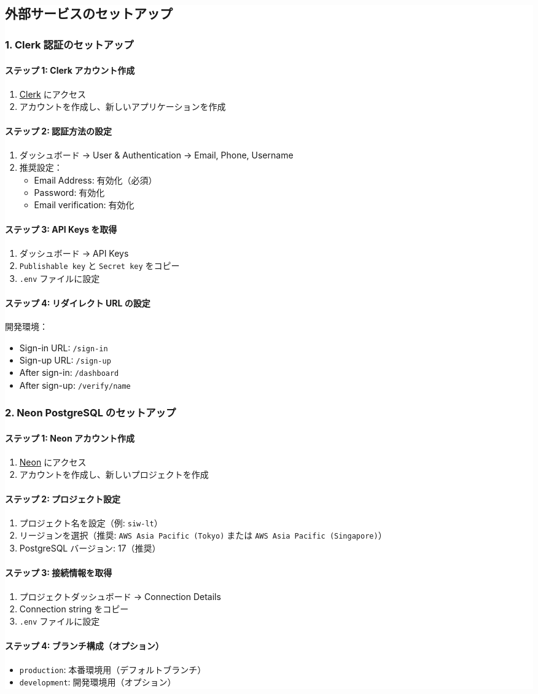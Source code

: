 ## 外部サービスのセットアップ

### 1. Clerk 認証のセットアップ

#### ステップ 1: Clerk アカウント作成

1. [Clerk](https://clerk.com/) にアクセス
2. アカウントを作成し、新しいアプリケーションを作成

#### ステップ 2: 認証方法の設定

1. ダッシュボード → User & Authentication → Email, Phone, Username
2. 推奨設定：
   - Email Address: 有効化（必須）
   - Password: 有効化
   - Email verification: 有効化

#### ステップ 3: API Keys を取得

1. ダッシュボード → API Keys
2. `Publishable key` と `Secret key` をコピー
3. `.env` ファイルに設定

#### ステップ 4: リダイレクト URL の設定

開発環境：

- Sign-in URL: `/sign-in`
- Sign-up URL: `/sign-up`
- After sign-in: `/dashboard`
- After sign-up: `/verify/name`

### 2. Neon PostgreSQL のセットアップ

#### ステップ 1: Neon アカウント作成

1. [Neon](https://neon.tech/) にアクセス
2. アカウントを作成し、新しいプロジェクトを作成

#### ステップ 2: プロジェクト設定

1. プロジェクト名を設定（例: `siw-lt`）
2. リージョンを選択（推奨: `AWS Asia Pacific (Tokyo)` または `AWS Asia Pacific (Singapore)`）
3. PostgreSQL バージョン: 17（推奨）

#### ステップ 3: 接続情報を取得

1. プロジェクトダッシュボード → Connection Details
2. Connection string をコピー
3. `.env` ファイルに設定

#### ステップ 4: ブランチ構成（オプション）

- `production`: 本番環境用（デフォルトブランチ）
- `development`: 開発環境用（オプション）
